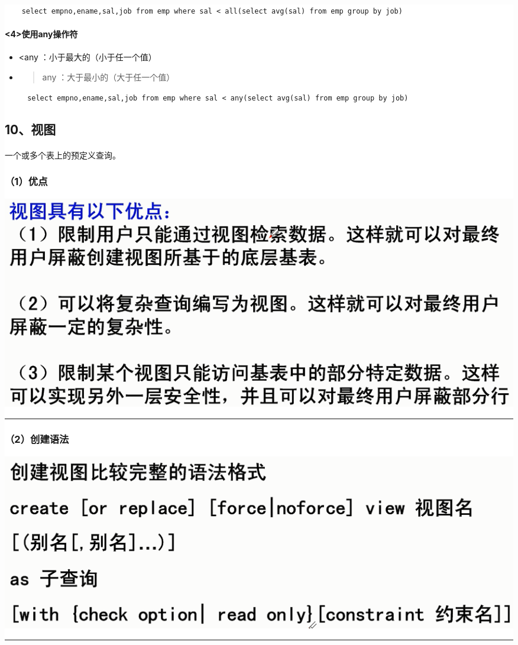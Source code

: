 		select empno,ename,sal,job from emp where sal < all(select avg(sal) from emp group by job)
#### <4>使用any操作符 ####
- <any ：小于最大的（小于任一个值）
- >any ：大于最小的（大于任一个值）

		select empno,ename,sal,job from emp where sal < any(select avg(sal) from emp group by job)
## 10、视图 ##
一个或多个表上的预定义查询。
### （1）优点 ###
![](https://raw.githubusercontent.com/kaiqiangweinisongxing/csdn-blogs/master/Oracle笔记/10.png)
- - -
### （2）创建语法 ###
![](https://raw.githubusercontent.com/kaiqiangweinisongxing/csdn-blogs/master/Oracle笔记/11.png)
- - -